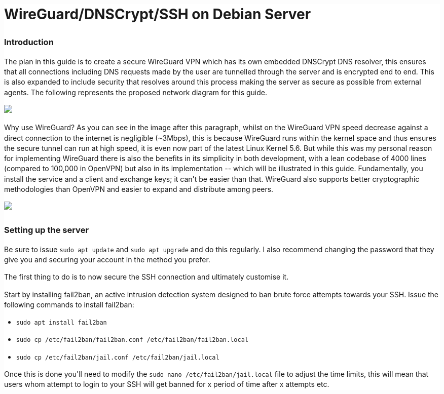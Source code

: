 # WireGuard/DNSCrypt/SSH on Debian Server #

### Introduction ###

The plan in this guide is to create a secure WireGuard VPN which has its
own embedded DNSCrypt DNS resolver, this ensures that all connections
including DNS requests made by the user are tunnelled through the server
and is encrypted end to end. This is also expanded to include security
that resolves around this process making the server as secure as
possible from external agents. The following represents the proposed
network diagram for this guide.

![](media/image1.jpeg)

Why use WireGuard? As you can see in the image after this paragraph,
whilst on the WireGuard VPN speed decrease against a direct connection
to the internet is negligible (~3Mbps), this is because WireGuard runs
within the kernel space and thus ensures the secure tunnel can run at
high speed, it is even now part of the latest Linux Kernel 5.6. But
while this was my personal reason for implementing WireGuard there is
also the benefits in its simplicity in both development, with a lean
codebase of 4000 lines (compared to 100,000 in OpenVPN) but also in its
implementation -- which will be illustrated in this guide.
Fundamentally, you install the service and a client and exchange keys;
it can't be easier than that. WireGuard also supports better
cryptographic methodologies than OpenVPN and easier to expand and
distribute among peers.

![](media/image2.png)

### Setting up the server ###

Be sure to issue `sudo apt update` and `sudo apt upgrade` and do this regularly. I also recommend changing
the password that they give you and securing your account in the method you prefer.

The first thing to do is to now secure the SSH connection and ultimately
customise it.

Start by installing fail2ban, an active intrusion detection system
designed to ban brute force attempts towards your SSH. Issue the
following commands to install fail2ban:

-   `sudo apt install fail2ban`

-   `sudo cp /etc/fail2ban/fail2ban.conf /etc/fail2ban/fail2ban.local`

-   `sudo cp /etc/fail2ban/jail.conf /etc/fail2ban/jail.local`

Once this is done you'll need to modify the `sudo nano /etc/fail2ban/jail.local`
file to adjust the time limits, this will mean that users whom attempt
to login to your SSH will get banned for x period of time after x
attempts etc.
